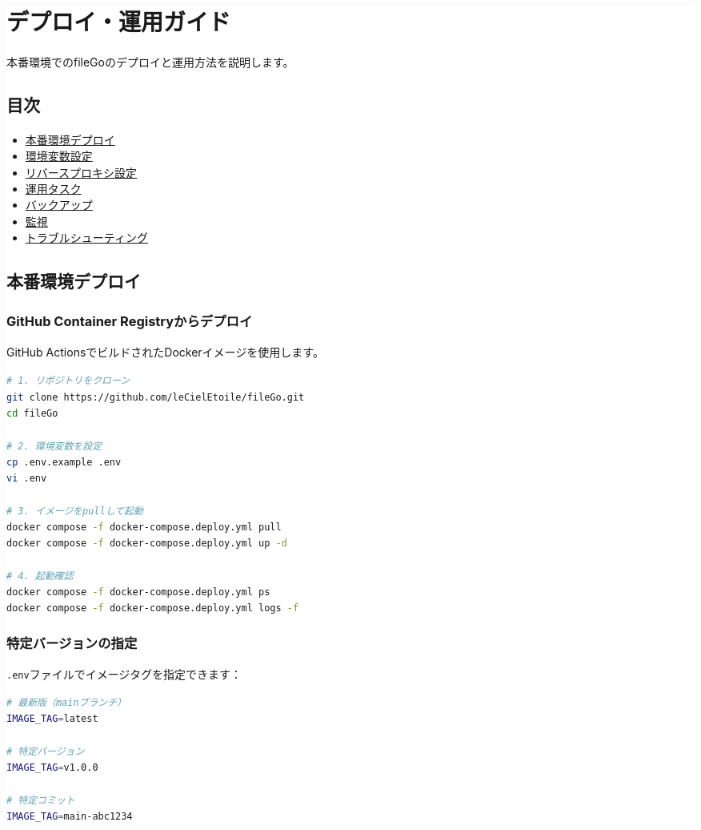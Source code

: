 # デプロイ・運用ガイド

本番環境でのfileGoのデプロイと運用方法を説明します。

## 目次

- [本番環境デプロイ](#本番環境デプロイ)
- [環境変数設定](#環境変数設定)
- [リバースプロキシ設定](#リバースプロキシ設定)
- [運用タスク](#運用タスク)
- [バックアップ](#バックアップ)
- [監視](#監視)
- [トラブルシューティング](#トラブルシューティング)

## 本番環境デプロイ

### GitHub Container Registryからデプロイ

GitHub ActionsでビルドされたDockerイメージを使用します。

```bash
# 1. リポジトリをクローン
git clone https://github.com/leCielEtoile/fileGo.git
cd fileGo

# 2. 環境変数を設定
cp .env.example .env
vi .env

# 3. イメージをpullして起動
docker compose -f docker-compose.deploy.yml pull
docker compose -f docker-compose.deploy.yml up -d

# 4. 起動確認
docker compose -f docker-compose.deploy.yml ps
docker compose -f docker-compose.deploy.yml logs -f
```

### 特定バージョンの指定

`.env`ファイルでイメージタグを指定できます：

```bash
# 最新版（mainブランチ）
IMAGE_TAG=latest

# 特定バージョン
IMAGE_TAG=v1.0.0

# 特定コミット
IMAGE_TAG=main-abc1234
```
